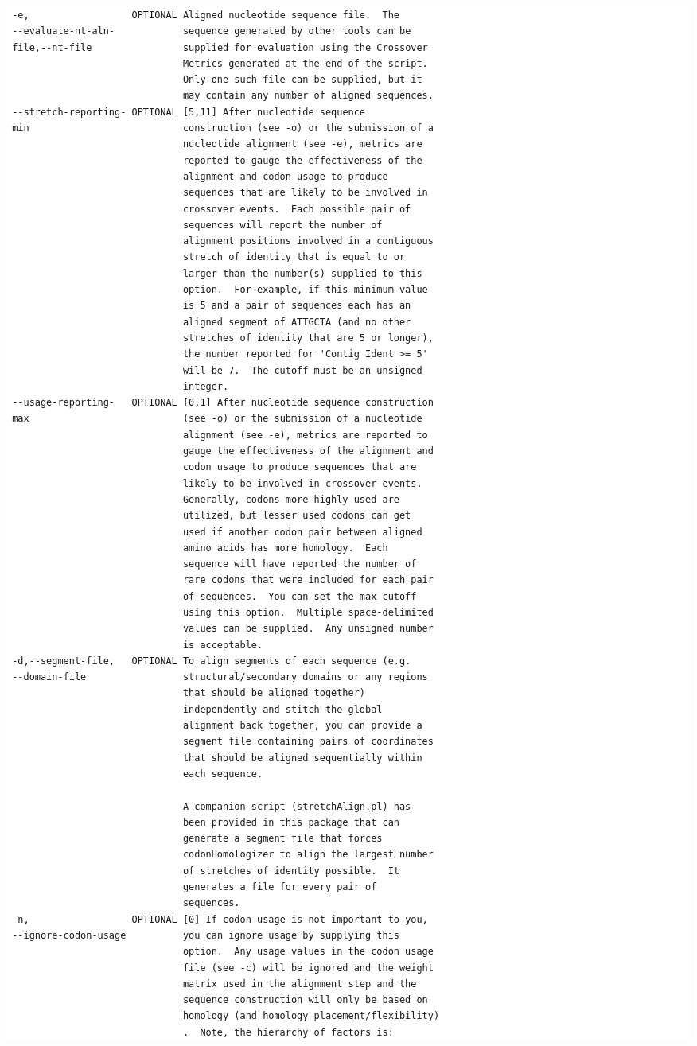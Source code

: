      -e,                  OPTIONAL Aligned nucleotide sequence file.  The
     --evaluate-nt-aln-            sequence generated by other tools can be
     file,--nt-file                supplied for evaluation using the Crossover
                                   Metrics generated at the end of the script.
                                   Only one such file can be supplied, but it
                                   may contain any number of aligned sequences.
     --stretch-reporting- OPTIONAL [5,11] After nucleotide sequence
     min                           construction (see -o) or the submission of a
                                   nucleotide alignment (see -e), metrics are
                                   reported to gauge the effectiveness of the
                                   alignment and codon usage to produce
                                   sequences that are likely to be involved in
                                   crossover events.  Each possible pair of
                                   sequences will report the number of
                                   alignment positions involved in a contiguous
                                   stretch of identity that is equal to or
                                   larger than the number(s) supplied to this
                                   option.  For example, if this minimum value
                                   is 5 and a pair of sequences each has an
                                   aligned segment of ATTGCTA (and no other
                                   stretches of identity that are 5 or longer),
                                   the number reported for 'Contig Ident >= 5'
                                   will be 7.  The cutoff must be an unsigned
                                   integer.
     --usage-reporting-   OPTIONAL [0.1] After nucleotide sequence construction
     max                           (see -o) or the submission of a nucleotide
                                   alignment (see -e), metrics are reported to
                                   gauge the effectiveness of the alignment and
                                   codon usage to produce sequences that are
                                   likely to be involved in crossover events.
                                   Generally, codons more highly used are
                                   utilized, but lesser used codons can get
                                   used if another codon pair between aligned
                                   amino acids has more homology.  Each
                                   sequence will have reported the number of
                                   rare codons that were included for each pair
                                   of sequences.  You can set the max cutoff
                                   using this option.  Multiple space-delimited
                                   values can be supplied.  Any unsigned number
                                   is acceptable.
     -d,--segment-file,   OPTIONAL To align segments of each sequence (e.g.
     --domain-file                 structural/secondary domains or any regions
                                   that should be aligned together)
                                   independently and stitch the global
                                   alignment back together, you can provide a
                                   segment file containing pairs of coordinates
                                   that should be aligned sequentially within
                                   each sequence.

                                   A companion script (stretchAlign.pl) has
                                   been provided in this package that can
                                   generate a segment file that forces
                                   codonHomologizer to align the largest number
                                   of stretches of identity possible.  It
                                   generates a file for every pair of
                                   sequences.
     -n,                  OPTIONAL [0] If codon usage is not important to you,
     --ignore-codon-usage          you can ignore usage by supplying this
                                   option.  Any usage values in the codon usage
                                   file (see -c) will be ignored and the weight
                                   matrix used in the alignment step and the
                                   sequence construction will only be based on
                                   homology (and homology placement/flexibility)
                                   .  Note, the hierarchy of factors is: